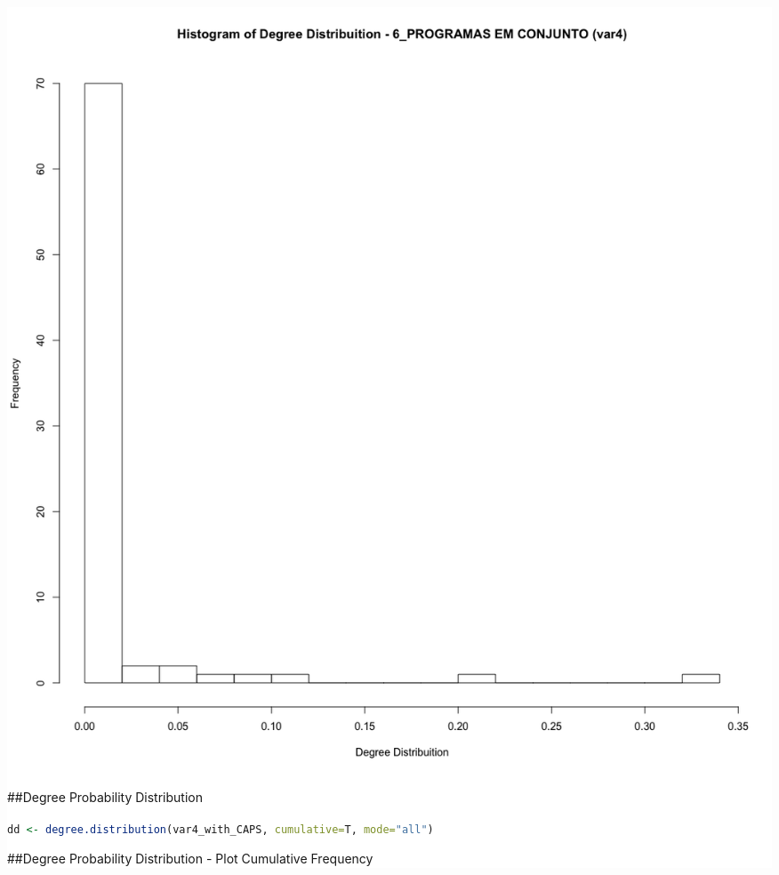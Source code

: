 ![](6_PROGRAMAS_EM_CONJUNTO_Analise_com_CAPS_files/figure-html/unnamed-chunk-39-1.png)

##Degree Probability Distribution

```r
dd <- degree.distribution(var4_with_CAPS, cumulative=T, mode="all")
```

##Degree Probability Distribution - Plot Cumulative Frequency
